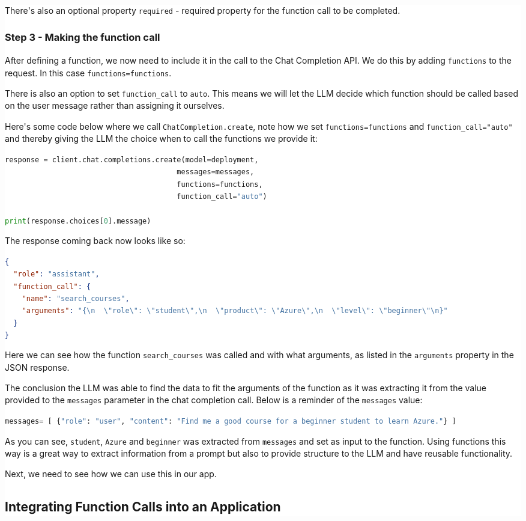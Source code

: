 There's also an optional property `required` - required property for the function call to be completed.

### Step 3 - Making the function call

After defining a function, we now need to include it in the call to the Chat Completion API. We do this by adding `functions` to the request. In this case `functions=functions`.

There is also an option to set `function_call` to `auto`. This means we will let the LLM decide which function should be called based on the user message rather than assigning it ourselves.

Here's some code below where we call `ChatCompletion.create`, note how we set `functions=functions` and `function_call="auto"` and thereby giving the LLM the choice when to call the functions we provide it:

```python
response = client.chat.completions.create(model=deployment,
                                        messages=messages,
                                        functions=functions,
                                        function_call="auto")

print(response.choices[0].message)
```

The response coming back now looks like so:

```json
{
  "role": "assistant",
  "function_call": {
    "name": "search_courses",
    "arguments": "{\n  \"role\": \"student\",\n  \"product\": \"Azure\",\n  \"level\": \"beginner\"\n}"
  }
}
```

Here we can see how the function `search_courses` was called and with what arguments, as listed in the `arguments` property in the JSON response.

The conclusion the LLM was able to find the data to fit the arguments of the function as it was extracting it from the value provided to the `messages` parameter in the chat completion call. Below is a reminder of the `messages` value:

```python
messages= [ {"role": "user", "content": "Find me a good course for a beginner student to learn Azure."} ]
```

As you can see, `student`, `Azure` and `beginner` was extracted from `messages` and set as input to the function. Using functions this way is a great way to extract information from a prompt but also to provide structure to the LLM and have reusable functionality.

Next, we need to see how we can use this in our app.

## Integrating Function Calls into an Application
